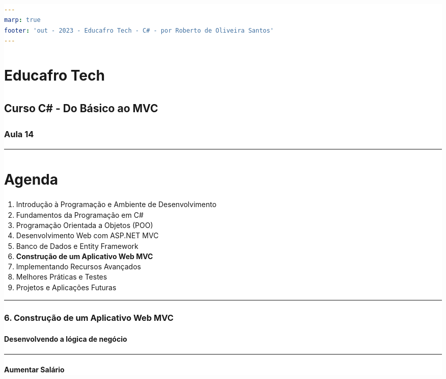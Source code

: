 ```yaml
---
marp: true
footer: 'out - 2023 - Educafro Tech - C# - por Roberto de Oliveira Santos'
---
```

<style>
section {
    justify-content: start;
}

img[alt$="<"] {
    float: left;
    margin-right: 2em;
    }

img[alt$="center"] {
    display: block;
    margin: 0 auto;
    }
</style>

<style scoped>section { justify-content: center; }</style>

# Educafro Tech
## Curso C# - Do Básico ao MVC
### Aula 14
---
# Agenda
1. Introdução à Programação e Ambiente de Desenvolvimento
2. Fundamentos da Programação em C#
3. Programação Orientada a Objetos (POO)
4. Desenvolvimento Web com ASP.NET MVC
5. Banco de Dados e Entity Framework
6. **Construção de um Aplicativo Web MVC**
7. Implementando Recursos Avançados
8. Melhores Práticas e Testes
9. Projetos e Aplicações Futuras

---
<style scoped>section { justify-content: center; }</style>

### 6. Construção de um Aplicativo Web MVC
#### Desenvolvendo a lógica de negócio

---

#### Aumentar Salário
